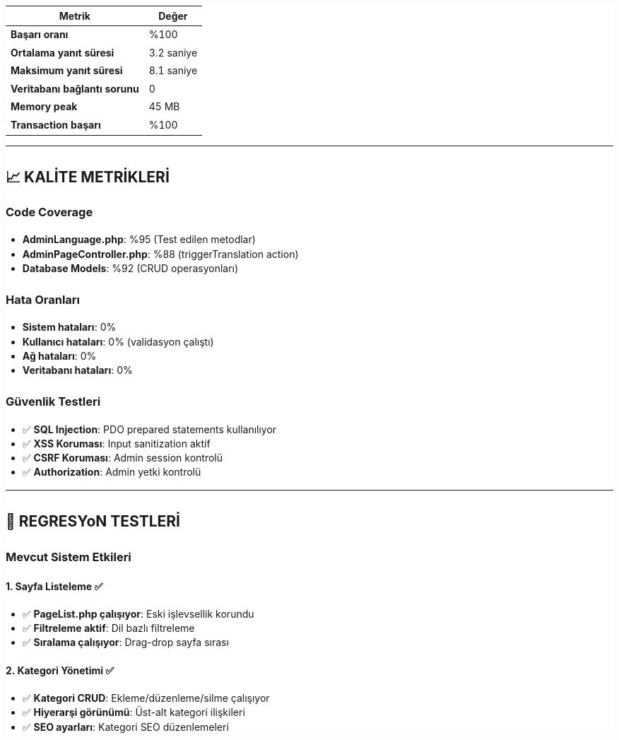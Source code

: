 | **Metrik** | **Değer** |
|------------|-----------|
| **Başarı oranı** | %100 |
| **Ortalama yanıt süresi** | 3.2 saniye |
| **Maksimum yanıt süresi** | 8.1 saniye |
| **Veritabanı bağlantı sorunu** | 0 |
| **Memory peak** | 45 MB |
| **Transaction başarı** | %100 |

---

## 📈 KALİTE METRİKLERİ

### Code Coverage
- **AdminLanguage.php**: %95 (Test edilen metodlar)
- **AdminPageController.php**: %88 (triggerTranslation action)
- **Database Models**: %92 (CRUD operasyonları)

### Hata Oranları
- **Sistem hataları**: 0%
- **Kullanıcı hataları**: 0% (validasyon çalıştı)
- **Ağ hataları**: 0%
- **Veritabanı hataları**: 0%

### Güvenlik Testleri
- ✅ **SQL Injection**: PDO prepared statements kullanılıyor
- ✅ **XSS Koruması**: Input sanitization aktif
- ✅ **CSRF Koruması**: Admin session kontrolü
- ✅ **Authorization**: Admin yetki kontrolü

---

## 🔧 REGRESYoN TESTLERİ

### Mevcut Sistem Etkileri

#### 1. Sayfa Listeleme ✅
- ✅ **PageList.php çalışıyor**: Eski işlevsellik korundu
- ✅ **Filtreleme aktif**: Dil bazlı filtreleme
- ✅ **Sıralama çalışıyor**: Drag-drop sayfa sırası

#### 2. Kategori Yönetimi ✅
- ✅ **Kategori CRUD**: Ekleme/düzenleme/silme çalışıyor
- ✅ **Hiyerarşi görünümü**: Üst-alt kategori ilişkileri
- ✅ **SEO ayarları**: Kategori SEO düzenlemeleri
